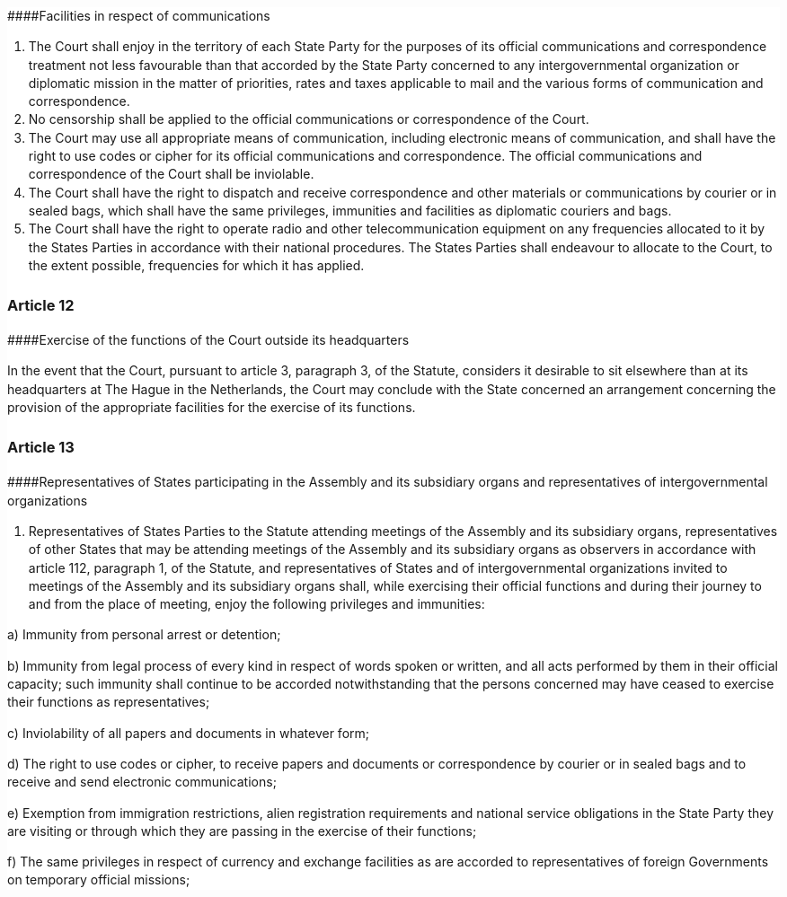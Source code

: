 ####Facilities in respect of communications

1.  The Court shall enjoy in the territory of each State Party for the purposes of its official communications and correspondence treatment not less favourable than that accorded by the State Party concerned to any intergovernmental organization or diplomatic mission in the matter of priorities, rates and taxes applicable to mail and the various forms of communication and correspondence.   
2.  No censorship shall be applied to the official communications or correspondence of the Court.   
3.  The Court may use all appropriate means of communication, including electronic means of communication, and shall have the right to use codes or cipher for its official communications and correspondence. The official communications and correspondence of the Court shall be inviolable.   
4.  The Court shall have the right to dispatch and receive correspondence and other materials or communications by courier or in sealed bags, which shall have the same privileges, immunities and facilities as diplomatic couriers and bags.   
5.  The Court shall have the right to operate radio and other telecommunication equipment on any frequencies allocated to it by the States Parties in accordance with their national procedures. The States Parties shall endeavour to allocate to the Court, to the extent possible, frequencies for which it has applied.   

### Article  12  

####Exercise of the functions of the Court outside its headquarters

In the event that the Court, pursuant to article 3, paragraph 3, of the Statute, considers it desirable to sit elsewhere than at its headquarters at The Hague in the Netherlands, the Court may conclude with the State concerned an arrangement concerning the provision of the appropriate facilities for the exercise of its functions.  

### Article  13  

####Representatives of States participating in the Assembly and its subsidiary organs and representatives of intergovernmental organizations

1.  Representatives of States Parties to the Statute attending meetings of the Assembly and its subsidiary organs, representatives of other States that may be attending meetings of the Assembly and its subsidiary organs as observers in accordance with article 112, paragraph 1, of the Statute, and representatives of States and of intergovernmental organizations invited to meetings of the Assembly and its subsidiary organs shall, while exercising their official functions and during their journey to and from the place of meeting, enjoy the following privileges and immunities: 

a) Immunity from personal arrest or detention;  

b) Immunity from legal process of every kind in respect of words spoken or written, and all acts performed by them in their official capacity; such immunity shall continue to be accorded notwithstanding that the persons concerned may have ceased to exercise their functions as representatives;  

c) Inviolability of all papers and documents in whatever form;  

d) The right to use codes or cipher, to receive papers and documents or correspondence by courier or in sealed bags and to receive and send electronic communications;  

e) Exemption from immigration restrictions, alien registration requirements and national service obligations in the State Party they are visiting or through which they are passing in the exercise of their functions;  

f) The same privileges in respect of currency and exchange facilities as are accorded to representatives of foreign Governments on temporary official missions;  
